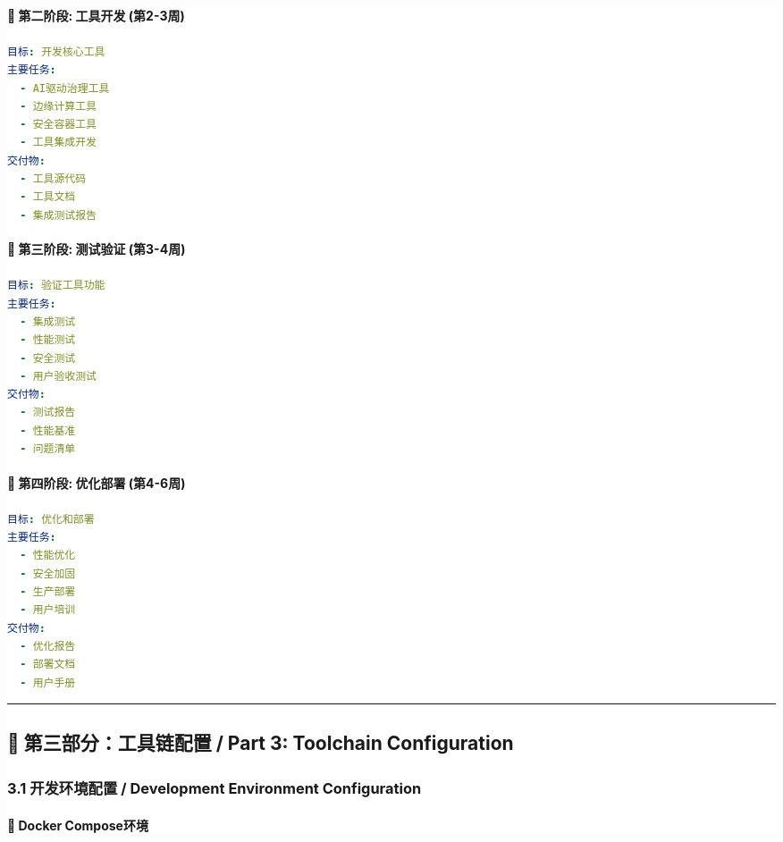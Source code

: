 #### 📅 第二阶段: 工具开发 (第2-3周)

```yaml
目标: 开发核心工具
主要任务:
  - AI驱动治理工具
  - 边缘计算工具
  - 安全容器工具
  - 工具集成开发
交付物:
  - 工具源代码
  - 工具文档
  - 集成测试报告
```

#### 📅 第三阶段: 测试验证 (第3-4周)

```yaml
目标: 验证工具功能
主要任务:
  - 集成测试
  - 性能测试
  - 安全测试
  - 用户验收测试
交付物:
  - 测试报告
  - 性能基准
  - 问题清单
```

#### 📅 第四阶段: 优化部署 (第4-6周)

```yaml
目标: 优化和部署
主要任务:
  - 性能优化
  - 安全加固
  - 生产部署
  - 用户培训
交付物:
  - 优化报告
  - 部署文档
  - 用户手册
```

---

## 🔧 第三部分：工具链配置 / Part 3: Toolchain Configuration

### 3.1 开发环境配置 / Development Environment Configuration

#### 🐳 Docker Compose环境
